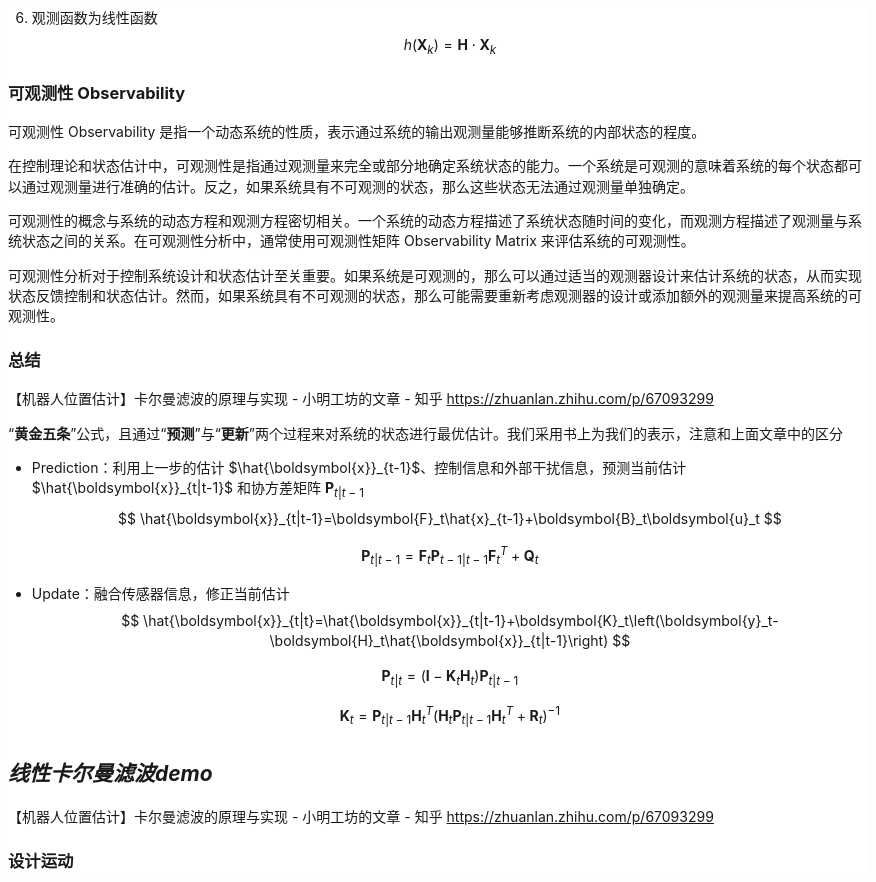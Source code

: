 6. 观测函数为线性函数
   $$
   h\left(\boldsymbol{X}_k\right)=\boldsymbol{H}\cdot\boldsymbol{X}_k
   $$
   

### 可观测性 Observability

可观测性 Observability 是指一个动态系统的性质，表示通过系统的输出观测量能够推断系统的内部状态的程度。

在控制理论和状态估计中，可观测性是指通过观测量来完全或部分地确定系统状态的能力。一个系统是可观测的意味着系统的每个状态都可以通过观测量进行准确的估计。反之，如果系统具有不可观测的状态，那么这些状态无法通过观测量单独确定。

可观测性的概念与系统的动态方程和观测方程密切相关。一个系统的动态方程描述了系统状态随时间的变化，而观测方程描述了观测量与系统状态之间的关系。在可观测性分析中，通常使用可观测性矩阵 Observability Matrix 来评估系统的可观测性。

可观测性分析对于控制系统设计和状态估计至关重要。如果系统是可观测的，那么可以通过适当的观测器设计来估计系统的状态，从而实现状态反馈控制和状态估计。然而，如果系统具有不可观测的状态，那么可能需要重新考虑观测器的设计或添加额外的观测量来提高系统的可观测性。

### 总结

【机器人位置估计】卡尔曼滤波的原理与实现 - 小明工坊的文章 - 知乎 https://zhuanlan.zhihu.com/p/67093299

“**黄金五条**”公式，且通过“**预测**”与“**更新**”两个过程来对系统的状态进行最优估计。我们采用书上为我们的表示，注意和上面文章中的区分

* Prediction：利用上一步的估计 $\hat{\boldsymbol{x}}_{t-1}$、控制信息和外部干扰信息，预测当前估计 $\hat{\boldsymbol{x}}_{t|t-1}$ 和协方差矩阵 $\boldsymbol{P}_{t|t-1}$
  $$
  \hat{\boldsymbol{x}}_{t|t-1}=\boldsymbol{F}_t\hat{x}_{t-1}+\boldsymbol{B}_t\boldsymbol{u}_t
  $$

  $$
  \boldsymbol{P}_{t|t-1}=\boldsymbol{F}_t\boldsymbol{P}_{t-1|t-1}\boldsymbol{F}_t^T+\boldsymbol{Q}_t
  $$

* Update：融合传感器信息，修正当前估计
  $$
  \hat{\boldsymbol{x}}_{t|t}=\hat{\boldsymbol{x}}_{t|t-1}+\boldsymbol{K}_t\left(\boldsymbol{y}_t-\boldsymbol{H}_t\hat{\boldsymbol{x}}_{t|t-1}\right)
  $$

  $$
  \boldsymbol{P}_{t|t}=\left(\boldsymbol{I}-\boldsymbol{K}_t\boldsymbol{H}_t\right)\boldsymbol{P}_{t|t-1}
  $$

  $$
  \boldsymbol{K}_t=\boldsymbol{P}_{t|t-1}\boldsymbol{H}_t^T\left(\boldsymbol{H}_t\boldsymbol{P}_{t|t-1}\boldsymbol{H}_t^T+\boldsymbol{R}_t\right)^{-1}
  $$

## *线性卡尔曼滤波demo*

【机器人位置估计】卡尔曼滤波的原理与实现 - 小明工坊的文章 - 知乎 https://zhuanlan.zhihu.com/p/67093299

### 设计运动
